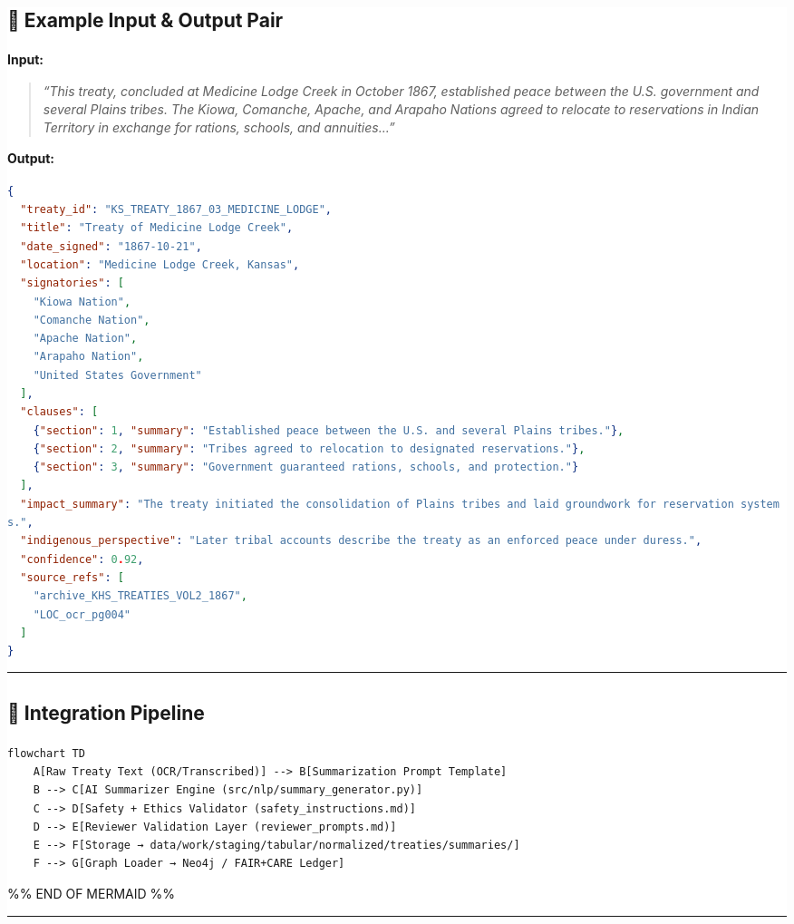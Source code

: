 
## 🧮 Example Input & Output Pair

**Input:**  
> *“This treaty, concluded at Medicine Lodge Creek in October 1867, established peace between the U.S. government and several Plains tribes. The Kiowa, Comanche, Apache, and Arapaho Nations agreed to relocate to reservations in Indian Territory in exchange for rations, schools, and annuities...”*

**Output:**

```json
{
  "treaty_id": "KS_TREATY_1867_03_MEDICINE_LODGE",
  "title": "Treaty of Medicine Lodge Creek",
  "date_signed": "1867-10-21",
  "location": "Medicine Lodge Creek, Kansas",
  "signatories": [
    "Kiowa Nation",
    "Comanche Nation",
    "Apache Nation",
    "Arapaho Nation",
    "United States Government"
  ],
  "clauses": [
    {"section": 1, "summary": "Established peace between the U.S. and several Plains tribes."},
    {"section": 2, "summary": "Tribes agreed to relocation to designated reservations."},
    {"section": 3, "summary": "Government guaranteed rations, schools, and protection."}
  ],
  "impact_summary": "The treaty initiated the consolidation of Plains tribes and laid groundwork for reservation systems.",
  "indigenous_perspective": "Later tribal accounts describe the treaty as an enforced peace under duress.",
  "confidence": 0.92,
  "source_refs": [
    "archive_KHS_TREATIES_VOL2_1867",
    "LOC_ocr_pg004"
  ]
}
```

---

## 🧩 Integration Pipeline

```mermaid
flowchart TD
    A[Raw Treaty Text (OCR/Transcribed)] --> B[Summarization Prompt Template]
    B --> C[AI Summarizer Engine (src/nlp/summary_generator.py)]
    C --> D[Safety + Ethics Validator (safety_instructions.md)]
    D --> E[Reviewer Validation Layer (reviewer_prompts.md)]
    E --> F[Storage → data/work/staging/tabular/normalized/treaties/summaries/]
    F --> G[Graph Loader → Neo4j / FAIR+CARE Ledger]
```
%% END OF MERMAID %%

---